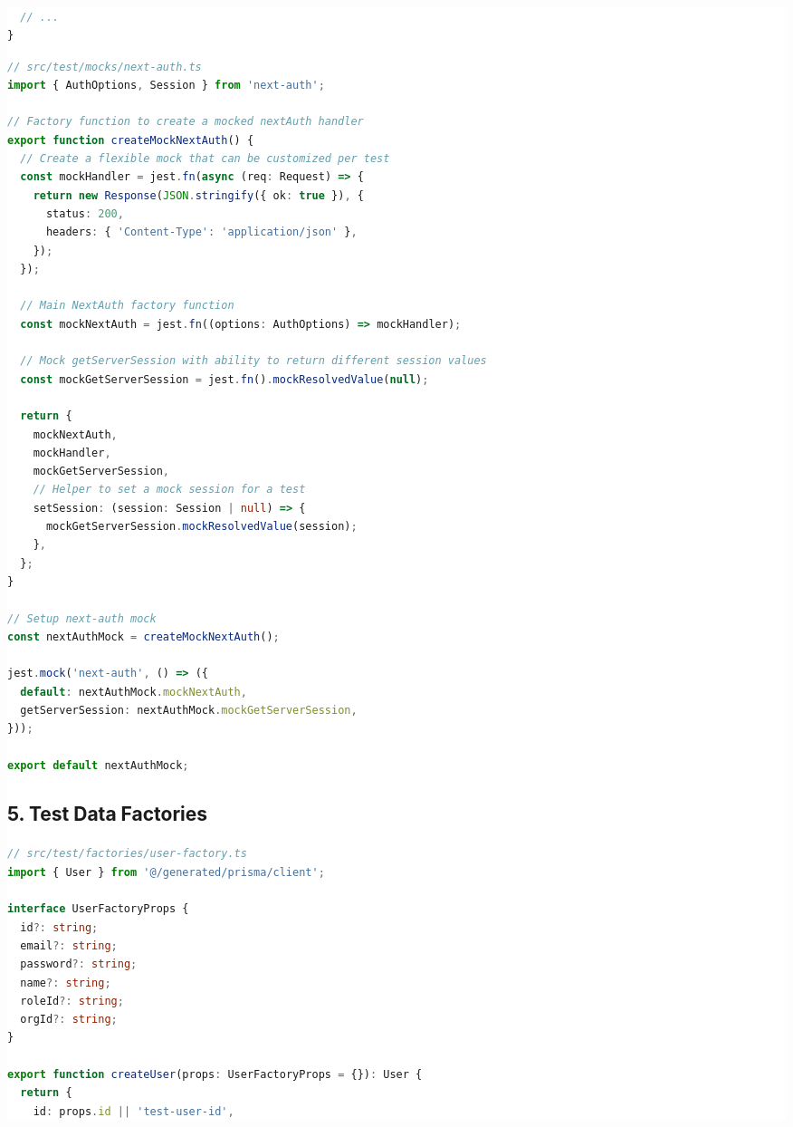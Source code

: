 ```typescript
  // ...
}
```

```typescript
// src/test/mocks/next-auth.ts
import { AuthOptions, Session } from 'next-auth';

// Factory function to create a mocked nextAuth handler
export function createMockNextAuth() {
  // Create a flexible mock that can be customized per test
  const mockHandler = jest.fn(async (req: Request) => {
    return new Response(JSON.stringify({ ok: true }), {
      status: 200,
      headers: { 'Content-Type': 'application/json' },
    });
  });

  // Main NextAuth factory function
  const mockNextAuth = jest.fn((options: AuthOptions) => mockHandler);

  // Mock getServerSession with ability to return different session values
  const mockGetServerSession = jest.fn().mockResolvedValue(null);

  return {
    mockNextAuth,
    mockHandler,
    mockGetServerSession,
    // Helper to set a mock session for a test
    setSession: (session: Session | null) => {
      mockGetServerSession.mockResolvedValue(session);
    },
  };
}

// Setup next-auth mock
const nextAuthMock = createMockNextAuth();

jest.mock('next-auth', () => ({
  default: nextAuthMock.mockNextAuth,
  getServerSession: nextAuthMock.mockGetServerSession,
}));

export default nextAuthMock;
```

## 5. Test Data Factories

```typescript
// src/test/factories/user-factory.ts
import { User } from '@/generated/prisma/client';

interface UserFactoryProps {
  id?: string;
  email?: string;
  password?: string;
  name?: string;
  roleId?: string;
  orgId?: string;
}

export function createUser(props: UserFactoryProps = {}): User {
  return {
    id: props.id || 'test-user-id',
```